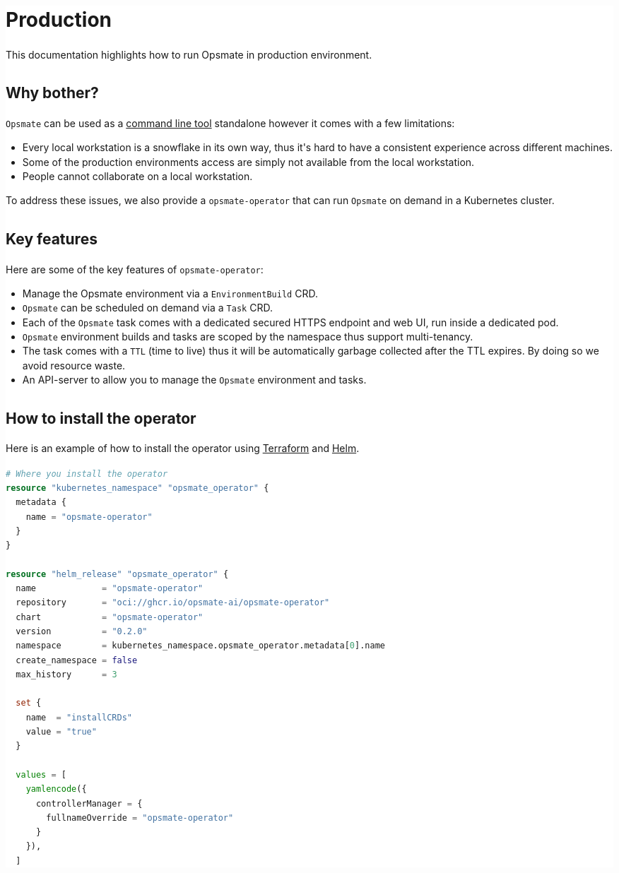 # Production

This documentation highlights how to run Opsmate in production environment.

## Why bother?

`Opsmate` can be used as a [command line tool](./CLI/index.md) standalone however it comes with a few limitations:

- Every local workstation is a snowflake in its own way, thus it's hard to have a consistent experience across different machines.
- Some of the production environments access are simply not available from the local workstation.
- People cannot collaborate on a local workstation.

To address these issues, we also provide a `opsmate-operator` that can run `Opsmate` on demand in a Kubernetes cluster.

## Key features

Here are some of the key features of `opsmate-operator`:

- Manage the Opsmate environment via a `EnvironmentBuild` CRD.
- `Opsmate` can be scheduled on demand via a `Task` CRD.
- Each of the `Opsmate` task comes with a dedicated secured HTTPS endpoint and web UI, run inside a dedicated pod.
- `Opsmate` environment builds and tasks are scoped by the namespace thus support multi-tenancy.
- The task comes with a `TTL` (time to live) thus it will be automatically garbage collected after the TTL expires. By doing so we avoid resource waste.
- An API-server to allow you to manage the `Opsmate` environment and tasks.

## How to install the operator

Here is an example of how to install the operator using [Terraform](https://www.terraform.io/) and [Helm](https://helm.sh/).
```terraform
# Where you install the operator
resource "kubernetes_namespace" "opsmate_operator" {
  metadata {
    name = "opsmate-operator"
  }
}

resource "helm_release" "opsmate_operator" {
  name             = "opsmate-operator"
  repository       = "oci://ghcr.io/opsmate-ai/opsmate-operator"
  chart            = "opsmate-operator"
  version          = "0.2.0"
  namespace        = kubernetes_namespace.opsmate_operator.metadata[0].name
  create_namespace = false
  max_history      = 3

  set {
    name  = "installCRDs"
    value = "true"
  }

  values = [
    yamlencode({
      controllerManager = {
        fullnameOverride = "opsmate-operator"
      }
    }),
  ]
```
